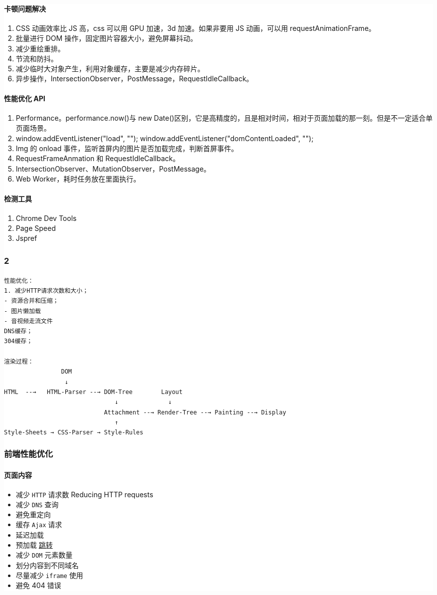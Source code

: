 

#### **卡顿问题解决**

1. CSS 动画效率比 JS 高，css 可以用 GPU 加速，3d 加速。如果非要用 JS 动画，可以用 requestAnimationFrame。
2. 批量进行 DOM 操作，固定图片容器大小，避免屏幕抖动。
3. 减少重绘重排。
4. 节流和防抖。
5. 减少临时大对象产生，利用对象缓存，主要是减少内存碎片。
6. 异步操作，IntersectionObserver，PostMessage，RequestIdleCallback。

#### **性能优化 API**

1. Performance。performance.now()与 new Date()区别，它是高精度的，且是相对时间，相对于页面加载的那一刻。但是不一定适合单页面场景。
2. window.addEventListener("load", ""); window.addEventListener("domContentLoaded", "");
3. Img 的 onload 事件，监听首屏内的图片是否加载完成，判断首屏事件。
4. RequestFrameAnmation 和 RequestIdleCallback。
5. IntersectionObserver、MutationObserver，PostMessage。
6. Web Worker，耗时任务放在里面执行。

#### **检测工具**

1. Chrome Dev Tools
2. Page Speed
3. Jspref



### 2

```
性能优化：
1. 减少HTTP请求次数和大小；
- 资源合并和压缩；
- 图片懒加载
- 音视频走流文件
DNS缓存；
304缓存；

渲染过程：
                DOM
                 ↓
HTML  --→   HTML-Parser --→ DOM-Tree        Layout
                               ↓              ↓
                            Attachment --→ Render-Tree --→ Painting --→ Display
                               ↑
Style-Sheets → CSS-Parser → Style-Rules
```

### 前端性能优化



#### **页面内容**

- 减少 `HTTP` 请求数 Reducing HTTP requests
- 减少 `DNS` 查询
- 避免重定向
- 缓存 `Ajax` 请求
- 延迟加载
- 预加载 [跳转](#预加载)
- 减少 `DOM` 元素数量
- 划分内容到不同域名
- 尽量减少 `iframe` 使用
- 避免 404 错误

